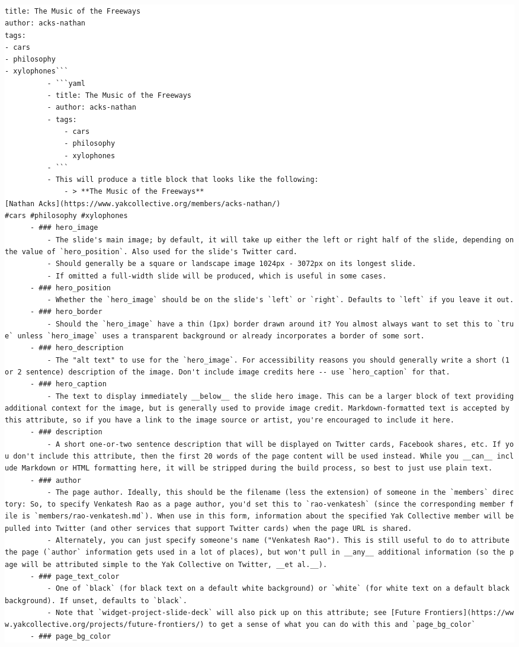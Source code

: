   ```
title: The Music of the Freeways
author: acks-nathan
tags:
  - cars
  - philosophy
  - xylophones```
            - ```yaml
            - title: The Music of the Freeways
            - author: acks-nathan
            - tags:
                - cars
                - philosophy
                - xylophones
            - ```
            - This will produce a title block that looks like the following:
                - > **The Music of the Freeways**
[Nathan Acks](https://www.yakcollective.org/members/acks-nathan/)
#cars #philosophy #xylophones
        - ### hero_image
            - The slide's main image; by default, it will take up either the left or right half of the slide, depending on the value of `hero_position`. Also used for the slide's Twitter card.
            - Should generally be a square or landscape image 1024px - 3072px on its longest slide.
            - If omitted a full-width slide will be produced, which is useful in some cases.
        - ### hero_position
            - Whether the `hero_image` should be on the slide's `left` or `right`. Defaults to `left` if you leave it out.
        - ### hero_border
            - Should the `hero_image` have a thin (1px) border drawn around it? You almost always want to set this to `true` unless `hero_image` uses a transparent background or already incorporates a border of some sort.
        - ### hero_description
            - The "alt text" to use for the `hero_image`. For accessibility reasons you should generally write a short (1 or 2 sentence) description of the image. Don't include image credits here -- use `hero_caption` for that.
        - ### hero_caption
            - The text to display immediately __below__ the slide hero image. This can be a larger block of text providing additional context for the image, but is generally used to provide image credit. Markdown-formatted text is accepted by this attribute, so if you have a link to the image source or artist, you're encouraged to include it here.
        - ### description
            - A short one-or-two sentence description that will be displayed on Twitter cards, Facebook shares, etc. If you don't include this attribute, then the first 20 words of the page content will be used instead. While you __can__ include Markdown or HTML formatting here, it will be stripped during the build process, so best to just use plain text.
        - ### author
            - The page author. Ideally, this should be the filename (less the extension) of someone in the `members` directory: So, to specify Venkatesh Rao as a page author, you'd set this to `rao-venkatesh` (since the corresponding member file is `members/rao-venkatesh.md`). When use in this form, information about the specified Yak Collective member will be pulled into Twitter (and other services that support Twitter cards) when the page URL is shared.
            - Alternately, you can just specify someone's name ("Venkatesh Rao"). This is still useful to do to attribute the page (`author` information gets used in a lot of places), but won't pull in __any__ additional information (so the page will be attributed simple to the Yak Collective on Twitter, __et al.__).
        - ### page_text_color
            - One of `black` (for black text on a default white background) or `white` (for white text on a default black background). If unset, defaults to `black`.
            - Note that `widget-project-slide-deck` will also pick up on this attribute; see [Future Frontiers](https://www.yakcollective.org/projects/future-frontiers/) to get a sense of what you can do with this and `page_bg_color`
        - ### page_bg_color
  ```